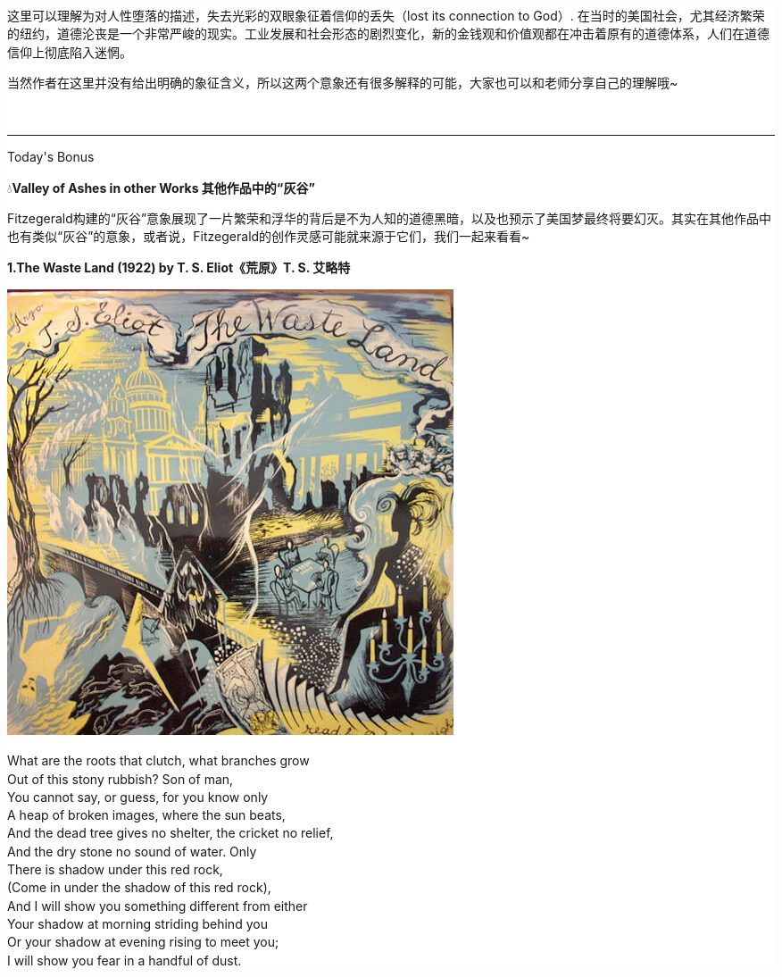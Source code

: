 这里可以理解为对人性堕落的描述，失去光彩的双眼象征着信仰的丢失（lost its connection to God）. 在当时的美国社会，尤其经济繁荣的纽约，道德沦丧是一个非常严峻的现实。工业发展和社会形态的剧烈变化，新的金钱观和价值观都在冲击着原有的道德体系，人们在道德信仰上彻底陷入迷惘。  
 
当然作者在这里并没有给出明确的象征含义，所以这两个意象还有很多解释的可能，大家也可以和老师分享自己的理解哦~  

<br>

---
Today's Bonus

💧**Valley of Ashes in other Works 其他作品中的“灰谷”**  

Fitzegerald构建的“灰谷”意象展现了一片繁荣和浮华的背后是不为人知的道德黑暗，以及也预示了美国梦最终将要幻灭。其实在其他作品中也有类似“灰谷”的意象，或者说，Fitzegerald的创作灵感可能就来源于它们，我们一起来看看~  

**1.The Waste Land (1922) by T. S. Eliot《荒原》T. S. 艾略特**

![T-1](\images\handouts\part2\chapter2-1\T-1.jpg)

What are the roots that clutch, what branches grow  
Out of this stony rubbish? Son of man,  
You cannot say, or guess, for you know only  
A heap of broken images, where the sun beats,  
And the dead tree gives no shelter, the cricket no relief,  
And the dry stone no sound of water. Only  
There is shadow under this red rock,  
(Come in under the shadow of this red rock),  
And I will show you something different from either  
Your shadow at morning striding behind you  
Or your shadow at evening rising to meet you;  
I will show you fear in a handful of dust.  
 